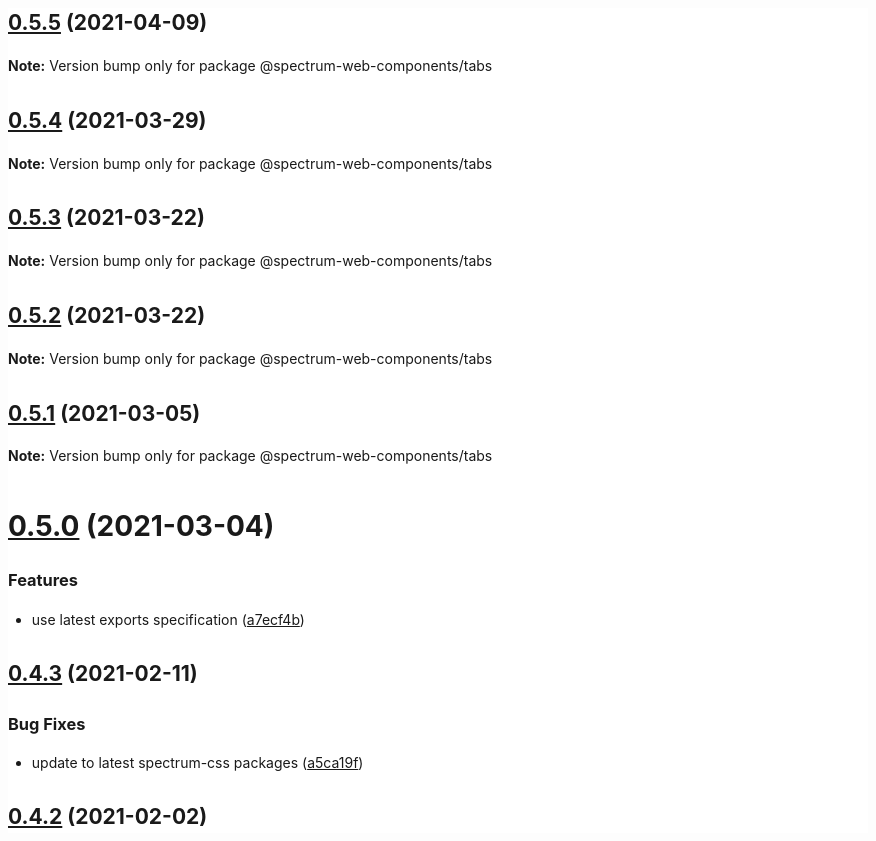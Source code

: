 ## [0.5.5](https://github.com/adobe/spectrum-web-components/compare/@spectrum-web-components/tabs@0.5.4...@spectrum-web-components/tabs@0.5.5) (2021-04-09)

**Note:** Version bump only for package @spectrum-web-components/tabs

## [0.5.4](https://github.com/adobe/spectrum-web-components/compare/@spectrum-web-components/tabs@0.5.3...@spectrum-web-components/tabs@0.5.4) (2021-03-29)

**Note:** Version bump only for package @spectrum-web-components/tabs

## [0.5.3](https://github.com/adobe/spectrum-web-components/compare/@spectrum-web-components/tabs@0.5.2...@spectrum-web-components/tabs@0.5.3) (2021-03-22)

**Note:** Version bump only for package @spectrum-web-components/tabs

## [0.5.2](https://github.com/adobe/spectrum-web-components/compare/@spectrum-web-components/tabs@0.5.1...@spectrum-web-components/tabs@0.5.2) (2021-03-22)

**Note:** Version bump only for package @spectrum-web-components/tabs

## [0.5.1](https://github.com/adobe/spectrum-web-components/compare/@spectrum-web-components/tabs@0.5.0...@spectrum-web-components/tabs@0.5.1) (2021-03-05)

**Note:** Version bump only for package @spectrum-web-components/tabs

# [0.5.0](https://github.com/adobe/spectrum-web-components/compare/@spectrum-web-components/tabs@0.4.3...@spectrum-web-components/tabs@0.5.0) (2021-03-04)

### Features

-   use latest exports specification ([a7ecf4b](https://github.com/adobe/spectrum-web-components/commit/a7ecf4b6da7996f36a8a89f62cc2384709497008))

## [0.4.3](https://github.com/adobe/spectrum-web-components/compare/@spectrum-web-components/tabs@0.4.2...@spectrum-web-components/tabs@0.4.3) (2021-02-11)

### Bug Fixes

-   update to latest spectrum-css packages ([a5ca19f](https://github.com/adobe/spectrum-web-components/commit/a5ca19f67d5b3f0951667c4441d4d977bf1e0937))

## [0.4.2](https://github.com/adobe/spectrum-web-components/compare/@spectrum-web-components/tabs@0.4.1...@spectrum-web-components/tabs@0.4.2) (2021-02-02)
